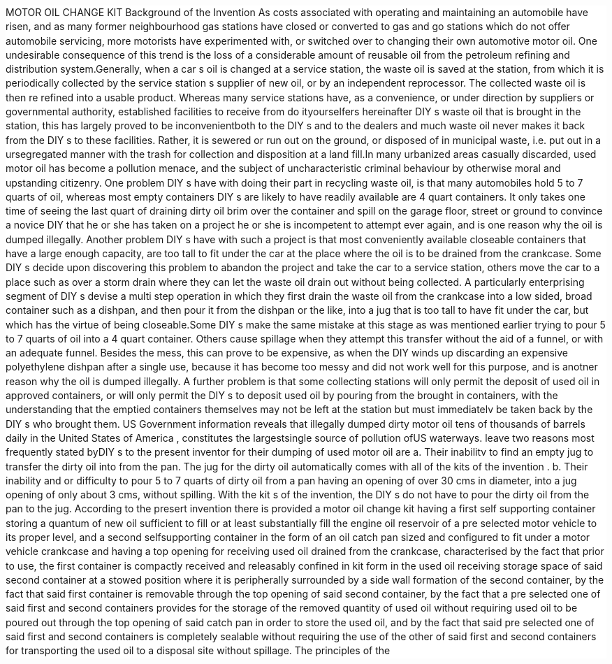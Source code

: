 MOTOR OIL CHANGE KIT Background of the Invention As costs associated with operating and maintaining an automobile have risen, and as many former neighbourhood gas stations have closed or converted to gas and go stations which do not offer automobile servicing, more motorists have experimented with, or switched over to changing their own automotive motor oil. One undesirable consequence of this trend is the loss of a considerable amount of reusable oil from the petroleum refining and distribution system.Generally, when a car s oil is changed at a service station, the waste oil is saved at the station, from which it is periodically collected by the service station s supplier of new oil, or by an independent reprocessor. The collected waste oil is then re refined into a usable product. Whereas many service stations have, as a convenience, or under direction by suppliers or governmental authority, established facilities to receive from do ityourselfers hereinafter DIY s waste oil that is brought in the station, this has largely proved to be inconvenientboth to the DIY s and to the dealers and much waste oil never makes it back from the DIY s to these facilities. Rather, it is sewered or run out on the ground, or disposed of in municipal waste, i.e. put out in a ursegregated manner with the trash for collection and disposition at a land fill.In many urbanized areas casually discarded, used motor oil has become a pollution menace, and the subject of uncharacteristic criminal behaviour by otherwise moral and upstanding citizenry. One problem DIY s have with doing their part in recycling waste oil, is that many automobiles hold 5 to 7 quarts of oil, whereas most empty containers DIY s are likely to have readily available are 4 quart containers. It only takes one time of seeing the last quart of draining dirty oil brim over the container and spill on the garage floor, street or ground to convince a novice DIY that he or she has taken on a project he or she is incompetent to attempt ever again, and is one reason why the oil is dumped illegally. Another problem DIY s have with such a project is that most conveniently available closeable containers that have a large enough capacity, are too tall to fit under the car at the place where the oil is to be drained from the crankcase. Some DIY s decide upon discovering this problem to abandon the project and take the car to a service station, others move the car to a place such as over a storm drain where they can let the waste oil drain out without being collected. A particularly enterprising segment of DIY s devise a multi step operation in which they first drain the waste oil from the crankcase into a low sided, broad container such as a dishpan, and then pour it from the dishpan or the like, into a jug that is too tall to have fit under the car, but which has the virtue of being closeable.Some DIY s make the same mistake at this stage as was mentioned earlier trying to pour 5 to 7 quarts of oil into a 4 quart container. Others cause spillage when they attempt this transfer without the aid of a funnel, or with an adequate funnel. Besides the mess, this can prove to be expensive, as when the DIY winds up discarding an expensive polyethylene dishpan after a single use, because it has become too messy and did not work well for this purpose, and is anotner reason why the oil is dumped illegally. A further problem is that some collecting stations will only permit the deposit of used oil in approved containers, or will only permit the DIY s to deposit used oil by pouring from the brought in containers, with the understanding that the emptied containers themselves may not be left at the station but must immediatelv be taken back by the DIY s who brought them. US Government information reveals that illegally dumped dirty motor oil tens of thousands of barrels daily in the United States of America , constitutes the largestsingle source of pollution ofUS waterways. leave two reasons most frequently stated byDIY s to the present inventor for their dumping of used motor oil are a. Their inabilitv to find an empty jug to transfer the dirty oil into from the pan. The jug for the dirty oil automatically comes with all of the kits of the invention . b. Their inability and or difficulty to pour 5 to 7 quarts of dirty oil from a pan having an opening of over 30 cms in diameter, into a jug opening of only about 3 cms, without spilling. With the kit s of the invention, the DIY s do not have to pour the dirty oil from the pan to the jug. According to the presert invention there is provided a motor oil change kit having a first self supporting container storing a quantum of new oil sufficient to fill or at least substantially fill the engine oil reservoir of a pre selected motor vehicle to its proper level, and a second selfsupporting container in the form of an oil catch pan sized and configured to fit under a motor vehicle crankcase and having a top opening for receiving used oil drained from the crankcase, characterised by the fact that prior to use, the first container is compactly received and releasably confined in kit form in the used oil receiving storage space of said second container at a stowed position where it is peripherally surrounded by a side wall formation of the second container, by the fact that said first container is removable through the top opening of said second container, by the fact that a pre selected one of said first and second containers provides for the storage of the removed quantity of used oil without requiring used oil to be poured out through the top opening of said catch pan in order to store the used oil, and by the fact that said pre selected one of said first and second containers is completely sealable without requiring the use of the other of said first and second containers for transporting the used oil to a disposal site without spillage. The principles of the